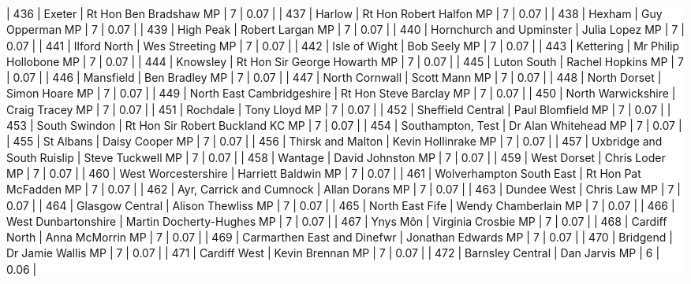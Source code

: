 | 436 | Exeter | Rt Hon Ben Bradshaw MP | 7 | 0.07 |
| 437 | Harlow | Rt Hon Robert Halfon MP | 7 | 0.07 |
| 438 | Hexham | Guy Opperman MP | 7 | 0.07 |
| 439 | High Peak | Robert Largan MP | 7 | 0.07 |
| 440 | Hornchurch and Upminster | Julia Lopez MP | 7 | 0.07 |
| 441 | Ilford North | Wes Streeting MP | 7 | 0.07 |
| 442 | Isle of Wight | Bob Seely MP | 7 | 0.07 |
| 443 | Kettering | Mr Philip Hollobone MP | 7 | 0.07 |
| 444 | Knowsley | Rt Hon Sir George Howarth MP | 7 | 0.07 |
| 445 | Luton South | Rachel Hopkins MP | 7 | 0.07 |
| 446 | Mansfield | Ben Bradley MP | 7 | 0.07 |
| 447 | North Cornwall | Scott Mann MP | 7 | 0.07 |
| 448 | North Dorset | Simon Hoare MP | 7 | 0.07 |
| 449 | North East Cambridgeshire | Rt Hon Steve Barclay MP | 7 | 0.07 |
| 450 | North Warwickshire | Craig Tracey MP | 7 | 0.07 |
| 451 | Rochdale | Tony Lloyd MP | 7 | 0.07 |
| 452 | Sheffield Central | Paul Blomfield MP | 7 | 0.07 |
| 453 | South Swindon | Rt Hon Sir Robert Buckland KC MP | 7 | 0.07 |
| 454 | Southampton, Test | Dr Alan Whitehead MP | 7 | 0.07 |
| 455 | St Albans | Daisy Cooper MP | 7 | 0.07 |
| 456 | Thirsk and Malton | Kevin Hollinrake MP | 7 | 0.07 |
| 457 | Uxbridge and South Ruislip | Steve Tuckwell MP | 7 | 0.07 |
| 458 | Wantage | David Johnston MP | 7 | 0.07 |
| 459 | West Dorset | Chris Loder MP | 7 | 0.07 |
| 460 | West Worcestershire | Harriett Baldwin MP | 7 | 0.07 |
| 461 | Wolverhampton South East | Rt Hon Pat McFadden MP | 7 | 0.07 |
| 462 | Ayr, Carrick and Cumnock | Allan Dorans MP | 7 | 0.07 |
| 463 | Dundee West | Chris Law MP | 7 | 0.07 |
| 464 | Glasgow Central | Alison Thewliss MP | 7 | 0.07 |
| 465 | North East Fife | Wendy Chamberlain MP | 7 | 0.07 |
| 466 | West Dunbartonshire | Martin Docherty-Hughes MP | 7 | 0.07 |
| 467 | Ynys Môn | Virginia Crosbie MP | 7 | 0.07 |
| 468 | Cardiff North | Anna McMorrin MP | 7 | 0.07 |
| 469 | Carmarthen East and Dinefwr | Jonathan Edwards MP | 7 | 0.07 |
| 470 | Bridgend | Dr Jamie Wallis MP | 7 | 0.07 |
| 471 | Cardiff West | Kevin Brennan MP | 7 | 0.07 |
| 472 | Barnsley Central | Dan Jarvis MP | 6 | 0.06 |